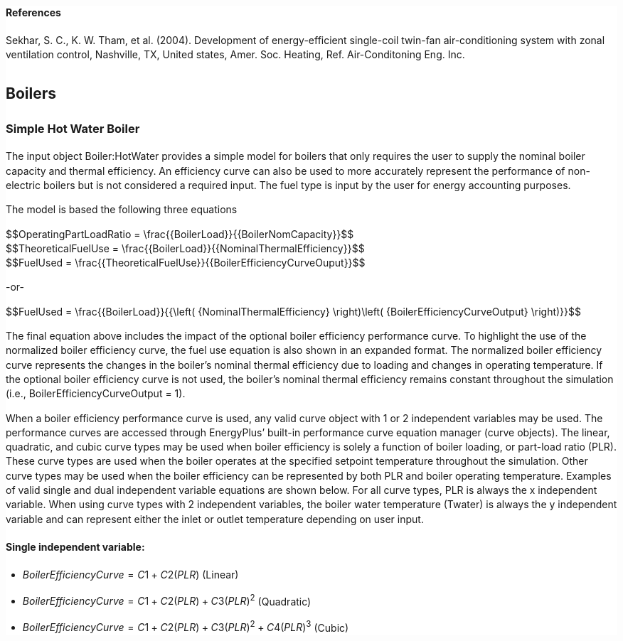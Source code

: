 #### References

Sekhar, S. C., K. W. Tham, et al. (2004). Development of energy-efficient single-coil twin-fan air-conditioning system with zonal ventilation control, Nashville, TX, United states, Amer. Soc. Heating, Ref. Air-Conditoning Eng. Inc.

Boilers <a name="Boilers"></a>
-------

### Simple Hot Water Boiler

The input object Boiler:HotWater provides a simple model for boilers that only requires the user to supply the nominal boiler capacity and thermal efficiency. An efficiency curve can also be used to more accurately represent the performance of non-electric boilers but is not considered a required input. The fuel type is input by the user for energy accounting purposes.

The model is based the following three equations

<div>$$OperatingPartLoadRatio = \frac{{BoilerLoad}}{{BoilerNomCapacity}}$$</div>

<div>$$TheoreticalFuelUse = \frac{{BoilerLoad}}{{NominalThermalEfficiency}}$$</div>

<div>$$FuelUsed = \frac{{TheoreticalFuelUse}}{{BoilerEfficiencyCurveOuput}}$$</div>

-or-

<div>$$FuelUsed = \frac{{BoilerLoad}}{{\left( {NominalThermalEfficiency} \right)\left( {BoilerEfficiencyCurveOutput} \right)}}$$</div>

The final equation above includes the impact of the optional boiler efficiency performance curve. To highlight the use of the normalized boiler efficiency curve, the fuel use equation is also shown in an expanded format. The normalized boiler efficiency curve represents the changes in the boiler’s nominal thermal efficiency due to loading and changes in operating temperature. If the optional boiler efficiency curve is not used, the boiler’s nominal thermal efficiency remains constant throughout the simulation (i.e., BoilerEfficiencyCurveOutput = 1).

When a boiler efficiency performance curve is used, any valid curve object with 1 or 2 independent variables may be used. The performance curves are accessed through EnergyPlus’ built-in performance curve equation manager (curve objects). The linear, quadratic, and cubic curve types may be used when boiler efficiency is solely a function of boiler loading, or part-load ratio (PLR). These curve types are used when the boiler operates at the specified setpoint temperature throughout the simulation. Other curve types may be used when the boiler efficiency can be represented by both PLR and boiler operating temperature. Examples of valid single and dual independent variable equations are shown below. For all curve types, PLR is always the x independent variable. When using curve types with 2 independent variables, the boiler water temperature (Twater) is always the y independent variable and can represent either the inlet or outlet temperature depending on user input.

#### Single independent variable:

* <span>$BoilerEfficiencyCurve = C1 + C2\left( {PLR} \right)$</span> (Linear)

* <span>$BoilerEfficiencyCurve = C1 + C2\left( {PLR} \right) + C3{\left( {PLR} \right)^2}$</span> (Quadratic)

* <span>$BoilerEfficiencyCurve = C1 + C2\left( {PLR} \right) + C3{\left( {PLR} \right)^2} + C4{(PLR)^3}$</span> (Cubic)
